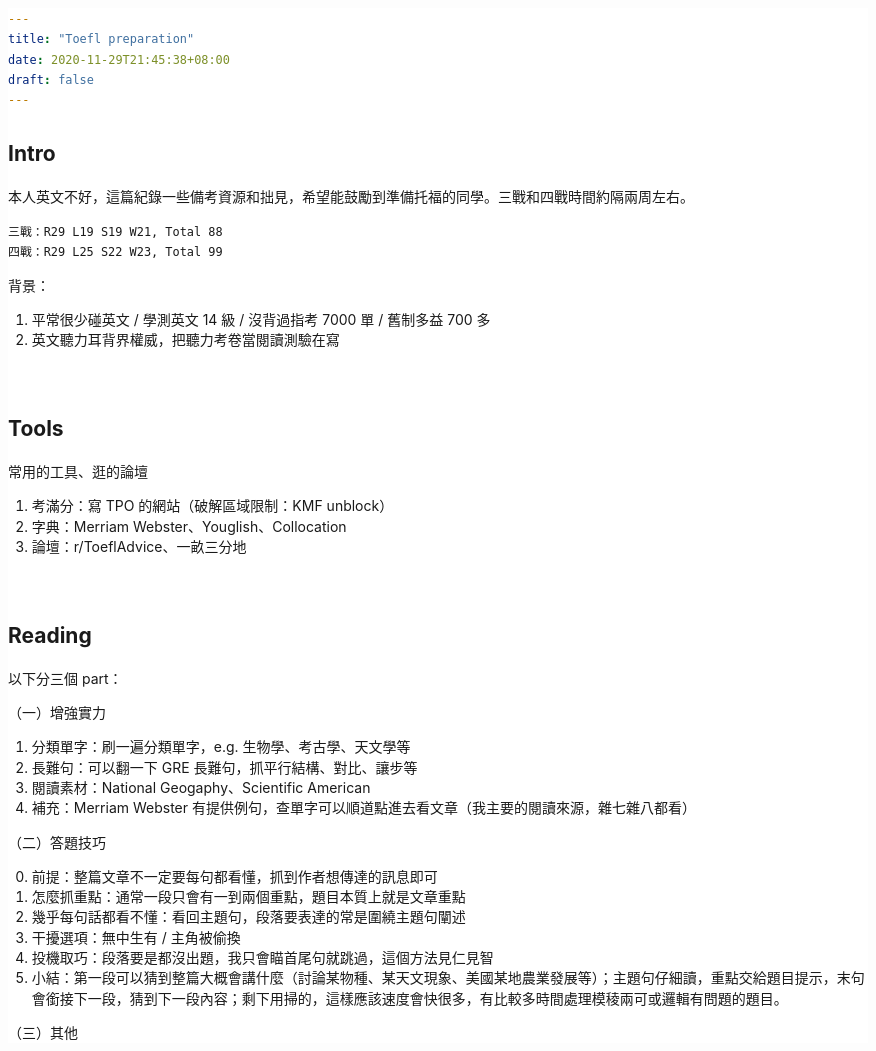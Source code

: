 ```yaml
---
title: "Toefl preparation"
date: 2020-11-29T21:45:38+08:00
draft: false
---
```


## Intro

本人英文不好，這篇紀錄一些備考資源和拙見，希望能鼓勵到準備托福的同學。三戰和四戰時間約隔兩周左右。

```
三戰：R29 L19 S19 W21, Total 88
四戰：R29 L25 S22 W23, Total 99
```

背景：

1. 平常很少碰英文 / 學測英文 14 級 / 沒背過指考 7000 單 / 舊制多益 700 多
2. 英文聽力耳背界權威，把聽力考卷當閱讀測驗在寫

<br>

## Tools

常用的工具、逛的論壇

1. 考滿分：寫 TPO 的網站（破解區域限制：KMF unblock）
2. 字典：Merriam Webster、Youglish、Collocation 
3. 論壇：r/ToeflAdvice、一畝三分地

<br>

## Reading

以下分三個 part：

（一）增強實力

1. 分類單字：刷一遍分類單字，e.g. 生物學、考古學、天文學等
2. 長難句：可以翻一下 GRE 長難句，抓平行結構、對比、讓步等
3. 閱讀素材：National Geogaphy、Scientific American
4. 補充：Merriam Webster 有提供例句，查單字可以順道點進去看文章（我主要的閱讀來源，雜七雜八都看）

（二）答題技巧

0. 前提：整篇文章不一定要每句都看懂，抓到作者想傳達的訊息即可
1. 怎麼抓重點：通常一段只會有一到兩個重點，題目本質上就是文章重點
2. 幾乎每句話都看不懂：看回主題句，段落要表達的常是圍繞主題句闡述
3. 干擾選項：無中生有 / 主角被偷換
4. 投機取巧：段落要是都沒出題，我只會瞄首尾句就跳過，這個方法見仁見智
5. 小結：第一段可以猜到整篇大概會講什麼（討論某物種、某天文現象、美國某地農業發展等）；主題句仔細讀，重點交給題目提示，末句會銜接下一段，猜到下一段內容；剩下用掃的，這樣應該速度會快很多，有比較多時間處理模稜兩可或邏輯有問題的題目。     

（三）其他
